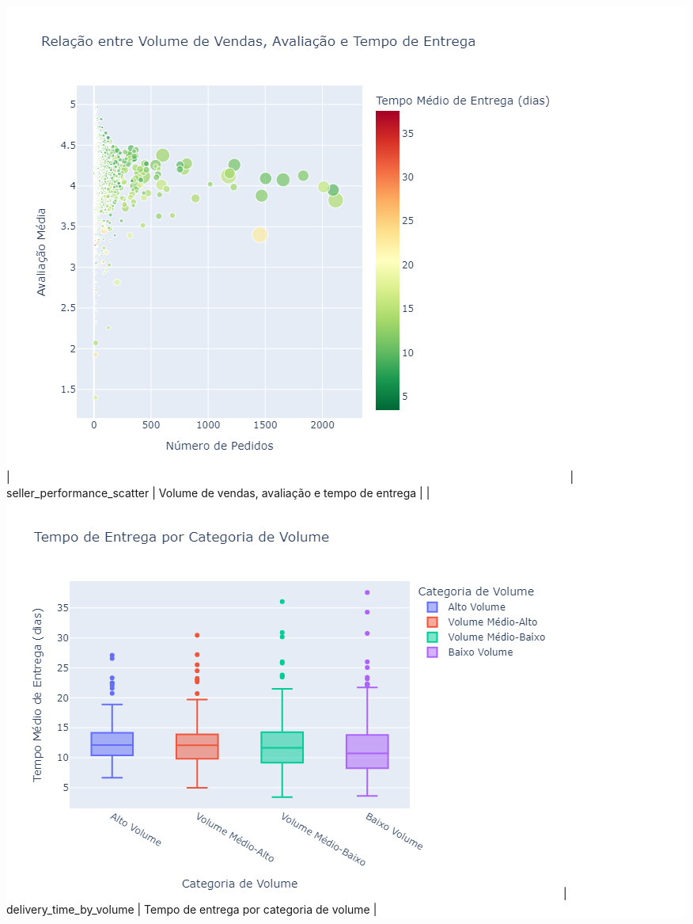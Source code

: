 | ![Performance dos Vendedores](dashboards/seller_performance_scatter.png) | seller_performance_scatter | Volume de vendas, avaliação e tempo de entrega |
| ![Tempo de Entrega por Volume](dashboards/delivery_time_by_volume.png) | delivery_time_by_volume | Tempo de entrega por categoria de volume |